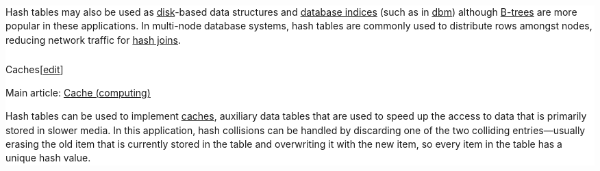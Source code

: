 <span class="text-4505230f--TextH400-3033861f--textContentFamily-49a318e1"><span data-key="62814073ff3e4278b99db7cffd508793"><span data-offset-key="62814073ff3e4278b99db7cffd508793:0">Hash tables may also be used as </span></span><a href="https://en.wikipedia.org/wiki/Disk_drive" class="link-a079aa82--primary-53a25e66--link-faf6c434"><span data-key="12bdb46a322c4230af769443cce8bfac"><span data-offset-key="12bdb46a322c4230af769443cce8bfac:0">disk</span></span></a><span data-key="338d5a8611e24095b607f9bd65e4db27"><span data-offset-key="338d5a8611e24095b607f9bd65e4db27:0">-based data structures and </span></span><a href="https://en.wikipedia.org/wiki/Index_(database)" class="link-a079aa82--primary-53a25e66--link-faf6c434"><span data-key="d4c4411519e244a5ab8f0d5aa4f16d82"><span data-offset-key="d4c4411519e244a5ab8f0d5aa4f16d82:0">database indices</span></span></a><span data-key="13c2e8a56b4341909b2937e7c619863e"><span data-offset-key="13c2e8a56b4341909b2937e7c619863e:0"> (such as in </span></span><a href="https://en.wikipedia.org/wiki/DBM_(computing)" class="link-a079aa82--primary-53a25e66--link-faf6c434"><span data-key="bd9f4c39e6d1448bb83cfba001090978"><span data-offset-key="bd9f4c39e6d1448bb83cfba001090978:0">dbm</span></span></a><span data-key="335b8666c4374bc88db91a77f91e54b1"><span data-offset-key="335b8666c4374bc88db91a77f91e54b1:0">) although </span></span><a href="https://en.wikipedia.org/wiki/B-tree" class="link-a079aa82--primary-53a25e66--link-faf6c434"><span data-key="1f64cd738cae405dbeba2577e49a6a8b"><span data-offset-key="1f64cd738cae405dbeba2577e49a6a8b:0">B-trees</span></span></a><span data-key="059d29811152490caaf9833a040f9cb8"><span data-offset-key="059d29811152490caaf9833a040f9cb8:0"> are more popular in these applications. In multi-node database systems, hash tables are commonly used to distribute rows amongst nodes, reducing network traffic for </span></span><a href="https://en.wikipedia.org/wiki/Hash_join" class="link-a079aa82--primary-53a25e66--link-faf6c434"><span data-key="4cba7b3910784300aa96953bf58bb427"><span data-offset-key="4cba7b3910784300aa96953bf58bb427:0">hash joins</span></span></a><span data-key="f0b775de55d4450599dc36ddd5969d63"><span data-offset-key="f0b775de55d4450599dc36ddd5969d63:0">.</span></span></span>

### 

<span class="text-4505230f--HeadingH400-686c0942--textContentFamily-49a318e1"><span data-key="84245bb72f104093a92360fbea68b778"><span data-offset-key="84245bb72f104093a92360fbea68b778:0">Caches\[</span></span><a href="https://en.wikipedia.org/w/index.php?title=Hash_table&amp;action=edit&amp;section=32" class="link-a079aa82--primary-53a25e66--link-faf6c434"><span data-key="178949a428ae402db863813610fb42d0"><span data-offset-key="178949a428ae402db863813610fb42d0:0">edit</span></span></a><span data-key="bc5c6124d0ef45f0be94e29bdbf9e89c"><span data-offset-key="bc5c6124d0ef45f0be94e29bdbf9e89c:0">\]</span></span></span>

<span class="text-4505230f--TextH400-3033861f--textContentFamily-49a318e1"><span data-key="362919a9186e4e0a98621e1cb3135ece"><span data-offset-key="362919a9186e4e0a98621e1cb3135ece:0">Main article: </span></span><a href="https://en.wikipedia.org/wiki/Cache_(computing)" class="link-a079aa82--primary-53a25e66--link-faf6c434"><span data-key="802c84e39cf641bb92aa285ae53ab35a"><span data-offset-key="802c84e39cf641bb92aa285ae53ab35a:0">Cache (computing)</span></span></a><span data-key="09ef790aeaee48b18680438ff5983c1a"><span data-offset-key="09ef790aeaee48b18680438ff5983c1a:0"><span data-slate-zero-width="z">​</span></span></span></span>

<span class="text-4505230f--TextH400-3033861f--textContentFamily-49a318e1"><span data-key="30f47c97ad3e47fab0941a79ab4de49c"><span data-offset-key="30f47c97ad3e47fab0941a79ab4de49c:0">Hash tables can be used to implement </span></span><a href="https://en.wikipedia.org/wiki/Cache_(computing)" class="link-a079aa82--primary-53a25e66--link-faf6c434"><span data-key="87ec4fd37c364467b2a3d9654f764636"><span data-offset-key="87ec4fd37c364467b2a3d9654f764636:0">caches</span></span></a><span data-key="adb749430582405699b981b8802a88a6"><span data-offset-key="adb749430582405699b981b8802a88a6:0">, auxiliary data tables that are used to speed up the access to data that is primarily stored in slower media. In this application, hash collisions can be handled by discarding one of the two colliding entries—usually erasing the old item that is currently stored in the table and overwriting it with the new item, so every item in the table has a unique hash value.</span></span></span>
